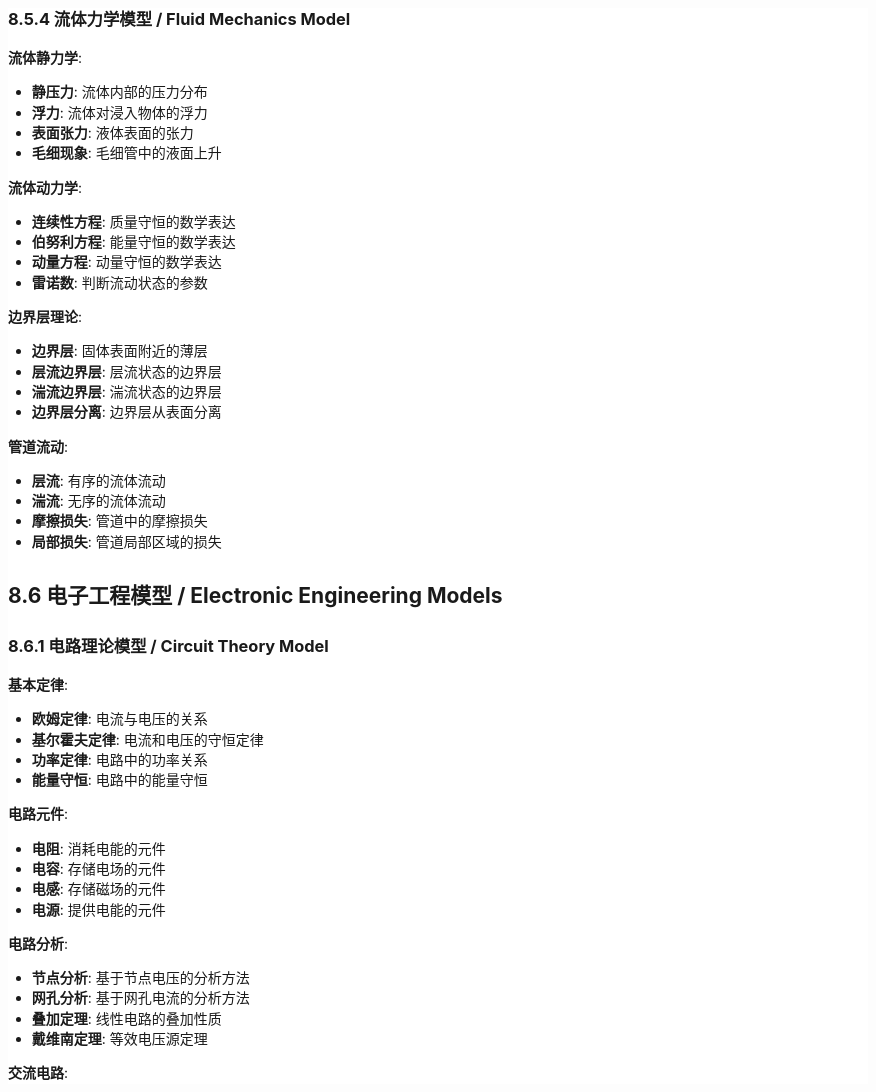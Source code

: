 ### 8.5.4 流体力学模型 / Fluid Mechanics Model

**流体静力学**:

- **静压力**: 流体内部的压力分布
- **浮力**: 流体对浸入物体的浮力
- **表面张力**: 液体表面的张力
- **毛细现象**: 毛细管中的液面上升

**流体动力学**:

- **连续性方程**: 质量守恒的数学表达
- **伯努利方程**: 能量守恒的数学表达
- **动量方程**: 动量守恒的数学表达
- **雷诺数**: 判断流动状态的参数

**边界层理论**:

- **边界层**: 固体表面附近的薄层
- **层流边界层**: 层流状态的边界层
- **湍流边界层**: 湍流状态的边界层
- **边界层分离**: 边界层从表面分离

**管道流动**:

- **层流**: 有序的流体流动
- **湍流**: 无序的流体流动
- **摩擦损失**: 管道中的摩擦损失
- **局部损失**: 管道局部区域的损失

## 8.6 电子工程模型 / Electronic Engineering Models

### 8.6.1 电路理论模型 / Circuit Theory Model

**基本定律**:

- **欧姆定律**: 电流与电压的关系
- **基尔霍夫定律**: 电流和电压的守恒定律
- **功率定律**: 电路中的功率关系
- **能量守恒**: 电路中的能量守恒

**电路元件**:

- **电阻**: 消耗电能的元件
- **电容**: 存储电场的元件
- **电感**: 存储磁场的元件
- **电源**: 提供电能的元件

**电路分析**:

- **节点分析**: 基于节点电压的分析方法
- **网孔分析**: 基于网孔电流的分析方法
- **叠加定理**: 线性电路的叠加性质
- **戴维南定理**: 等效电压源定理

**交流电路**:
